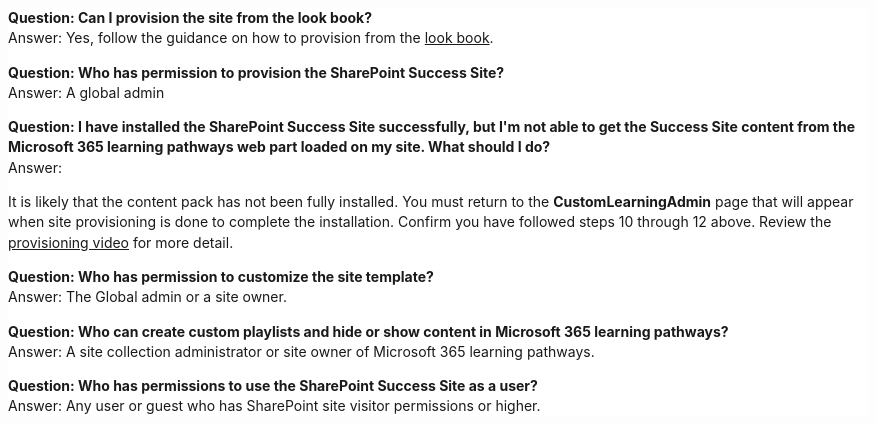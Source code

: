 
**Question: Can I provision the site from the look book?**
<br>
Answer: Yes, follow the guidance on how to provision from the [look book](./provision-sss-lookbook.md).
<br>

**Question: Who has permission to provision the SharePoint Success Site?**
<br>
Answer: A global admin
<br>

**Question: I have installed the SharePoint Success Site successfully, but I'm not able to get the Success Site content from the Microsoft 365 learning pathways web part loaded on my site. What should I do?**
<br>
Answer: 

It is likely that the content pack has not been fully installed. You must return to the **CustomLearningAdmin** page that will appear when site provisioning is done to complete the installation. Confirm you have followed steps 10 through 12 above. Review the [provisioning video](https://www.youtube.com/watch?v=HZjxBAKVnJs&feature=youtu.be) for more detail.
<br>

**Question: Who has permission to customize the site template?**
<br>
Answer: The Global admin or a site owner.
<br>

**Question: Who can create custom playlists and hide or show content in Microsoft 365 learning pathways?**
<br>
Answer: A site collection administrator or site owner of Microsoft 365 learning pathways.
<br>

**Question: Who has permissions to use the SharePoint Success Site as a user?**
<br>
Answer: Any user or guest who has SharePoint site visitor permissions or higher.
